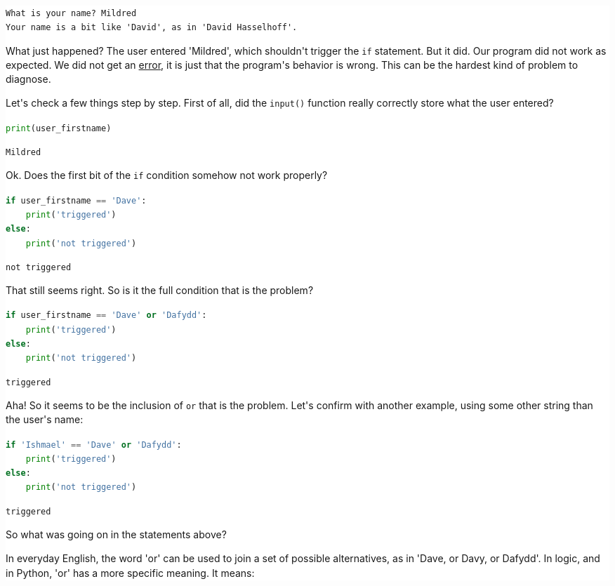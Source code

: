     What is your name? Mildred
    Your name is a bit like 'David', as in 'David Hasselhoff'.


What just happened? The user entered 'Mildred', which shouldn't trigger the `if` statement. But it did. Our program did not work as expected. We did not get an [error](extras/glossary.md#error), it is just that the program's behavior is wrong. This can be the hardest kind of problem to diagnose.

Let's check a few things step by step. First of all, did the `input()` function really correctly store what the user entered?


```python
print(user_firstname)
```

    Mildred


Ok. Does the first bit of the `if` condition somehow not work properly?


```python
if user_firstname == 'Dave':
    print('triggered')
else:
    print('not triggered')
```

    not triggered


That still seems right. So is it the full condition that is the problem?


```python
if user_firstname == 'Dave' or 'Dafydd':
    print('triggered')
else:
    print('not triggered')
```

    triggered


Aha! So it seems to be the inclusion of `or` that is the problem. Let's confirm with another example, using some other string than the user's name:


```python
if 'Ishmael' == 'Dave' or 'Dafydd':
    print('triggered')
else:
    print('not triggered')
```

    triggered


So what was going on in the statements above?

In everyday English, the word 'or' can be used to join a set of possible alternatives, as in 'Dave, or Davy, or Dafydd'. In logic, and in Python, 'or' has a more specific meaning. It means:
